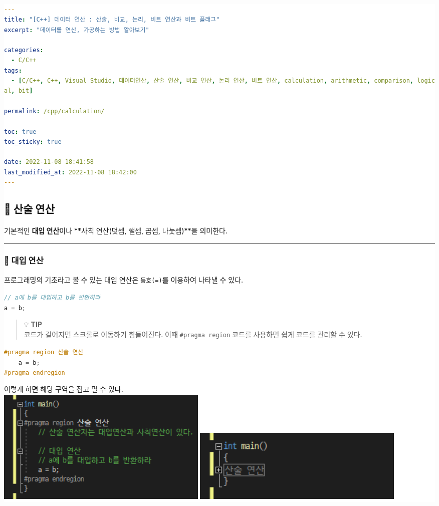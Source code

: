 ```yaml
---
title: "[C++] 데이터 연산 : 산술, 비교, 논리, 비트 연산과 비트 플래그"
excerpt: "데이터를 연산, 가공하는 방법 알아보기"

categories:
  - C/C++
tags:
  - [C/C++, C++, Visual Studio, 데이터연산, 산술 연산, 비교 연산, 논리 연산, 비트 연산, calculation, arithmetic, comparison, logical, bit]

permalink: /cpp/calculation/

toc: true
toc_sticky: true

date: 2022-11-08 18:41:58
last_modified_at: 2022-11-08 18:42:00
---
```



## 👻 산술 연산
기본적인 **대입 연산**이나 **사칙 연산(덧셈, 뺄셈, 곱셈, 나눗셈)**을 의미한다.

***

### 🌱 대입 연산
프로그래밍의 기초라고 볼 수 있는 대입 연산은 ``` 등호(=) ```를 이용하여 나타낼 수 있다.

```c++
// a에 b를 대입하고 b를 반환하라
a = b;
```

> 💡 **TIP**   
코드가 길어지면 스크롤로 이동하기 힘들어진다. 이때 ``` #pragma region ``` 코드를 사용하면 쉽게 코드를 관리할 수 있다.   
```c++
#pragma region 산술 연산
    a = b;
#pragma endregion
```   
이렇게 하면 해당 구역을 접고 펼 수 있다.   
<img src="/assets/images/posts_img/basics/cpp/calculation/pragma.PNG" width="45%">
<img src="/assets/images/posts_img/basics/cpp/calculation/pragma2.PNG" width="45%">
